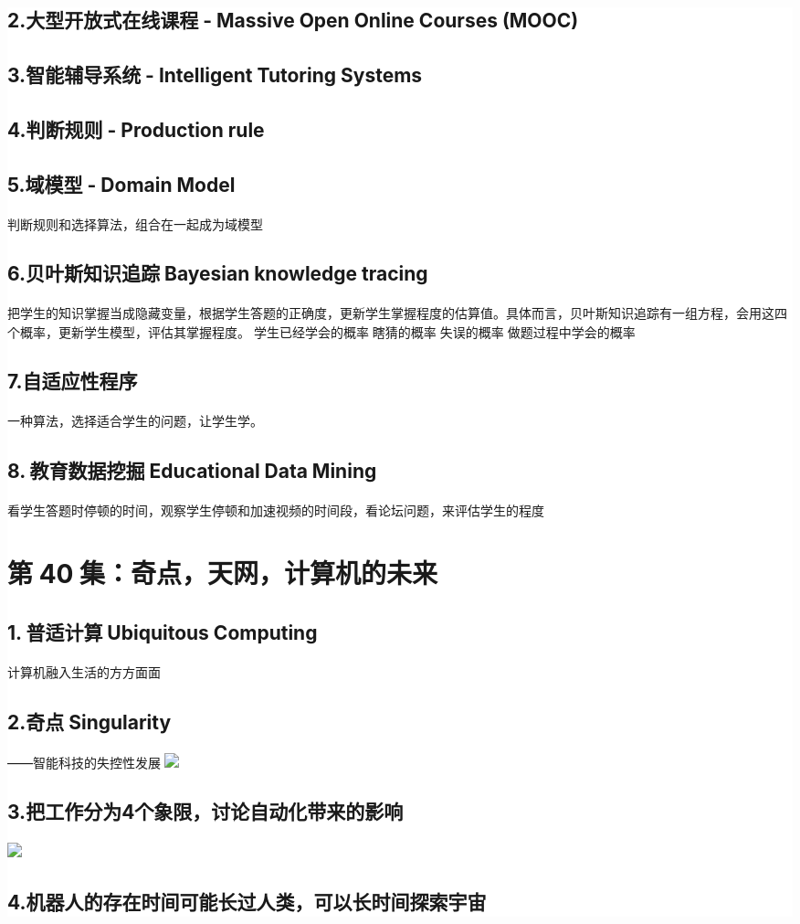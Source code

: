 ## 2.大型开放式在线课程 - Massive Open Online Courses (MOOC)
## 3.智能辅导系统 - Intelligent Tutoring Systems
## 4.判断规则 - Production rule
## 5.域模型 - Domain Model
判断规则和选择算法，组合在一起成为域模型
## 6.贝叶斯知识追踪 Bayesian knowledge tracing
把学生的知识掌握当成隐藏变量，根据学生答题的正确度，更新学生掌握程度的估算值。具体而言，贝叶斯知识追踪有一组方程，会用这四个概率，更新学生模型，评估其掌握程度。
学生已经学会的概率
瞎猜的概率
失误的概率
做题过程中学会的概率
## 7.自适应性程序
一种算法，选择适合学生的问题，让学生学。
## 8. 教育数据挖掘 Educational Data Mining
看学生答题时停顿的时间，观察学生停顿和加速视频的时间段，看论坛问题，来评估学生的程度
# 第 40 集：奇点，天网，计算机的未来
## 1. 普适计算 Ubiquitous Computing
计算机融入生活的方方面面
## 2.奇点 Singularity
——智能科技的失控性发展
![](https://uploader.shimo.im/f/N9exVZGxSDnTyUm1.PNG?sm_xform=image%2Fcrop%2Cx_0%2Cy_58%2Cw_616%2Ch_342%2Fauto-orient%2C1%2Fresize%2Cm_lfit%2Cw_1920%2Fquality%2Cq_75)
## 3.把工作分为4个象限，讨论自动化带来的影响
![](https://uploader.shimo.im/f/mVxPWiKkDzby1Vt1.PNG!thumbnail)
## 4.机器人的存在时间可能长过人类，可以长时间探索宇宙